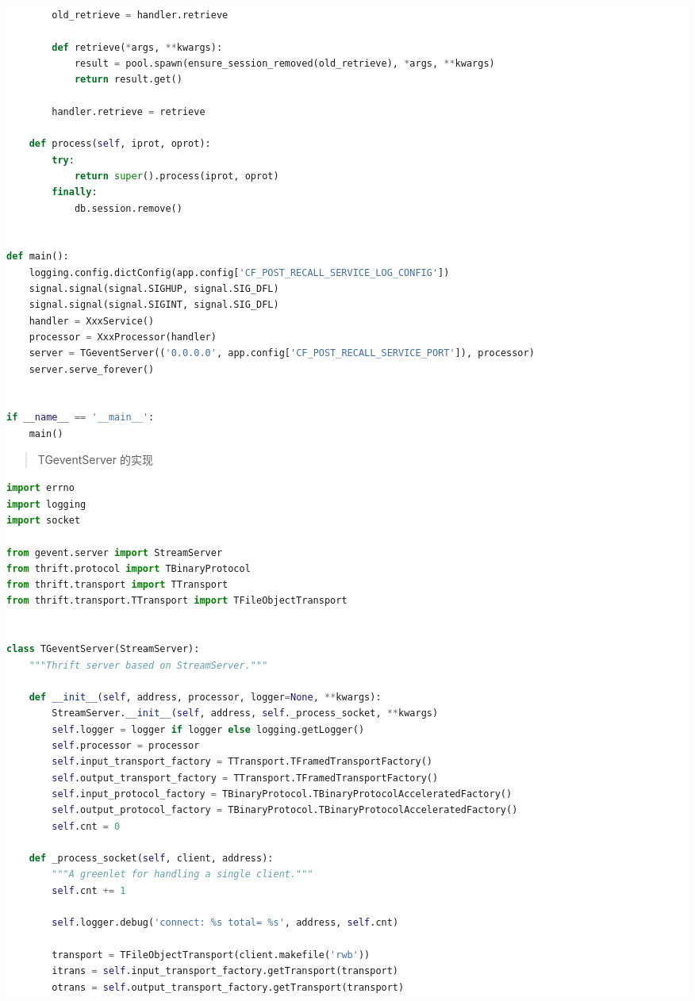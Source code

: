 ```python
        old_retrieve = handler.retrieve

        def retrieve(*args, **kwargs):
            result = pool.spawn(ensure_session_removed(old_retrieve), *args, **kwargs)
            return result.get()

        handler.retrieve = retrieve

    def process(self, iprot, oprot):
        try:
            return super().process(iprot, oprot)
        finally:
            db.session.remove()


def main():
    logging.config.dictConfig(app.config['CF_POST_RECALL_SERVICE_LOG_CONFIG'])
    signal.signal(signal.SIGHUP, signal.SIG_DFL)
    signal.signal(signal.SIGINT, signal.SIG_DFL)
    handler = XxxService()
    processor = XxxProcessor(handler)
    server = TGeventServer(('0.0.0.0', app.config['CF_POST_RECALL_SERVICE_PORT']), processor)
    server.serve_forever()


if __name__ == '__main__':
    main()
```

> TGeventServer 的实现

```python
import errno
import logging
import socket

from gevent.server import StreamServer
from thrift.protocol import TBinaryProtocol
from thrift.transport import TTransport
from thrift.transport.TTransport import TFileObjectTransport


class TGeventServer(StreamServer):
    """Thrift server based on StreamServer."""

    def __init__(self, address, processor, logger=None, **kwargs):
        StreamServer.__init__(self, address, self._process_socket, **kwargs)
        self.logger = logger if logger else logging.getLogger()
        self.processor = processor
        self.input_transport_factory = TTransport.TFramedTransportFactory()
        self.output_transport_factory = TTransport.TFramedTransportFactory()
        self.input_protocol_factory = TBinaryProtocol.TBinaryProtocolAcceleratedFactory()
        self.output_protocol_factory = TBinaryProtocol.TBinaryProtocolAcceleratedFactory()
        self.cnt = 0

    def _process_socket(self, client, address):
        """A greenlet for handling a single client."""
        self.cnt += 1

        self.logger.debug('connect: %s total= %s', address, self.cnt)

        transport = TFileObjectTransport(client.makefile('rwb'))
        itrans = self.input_transport_factory.getTransport(transport)
        otrans = self.output_transport_factory.getTransport(transport)
```